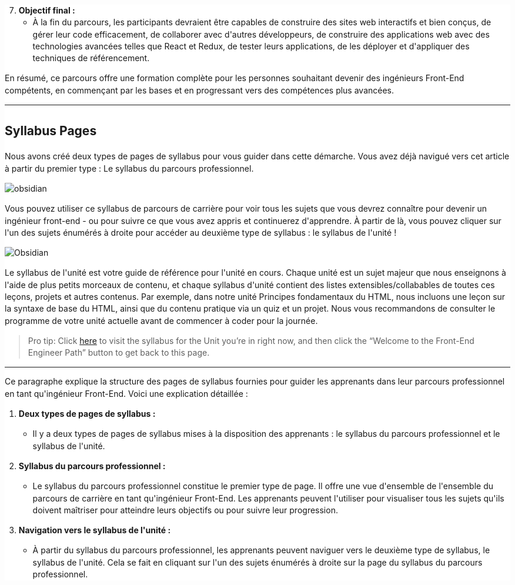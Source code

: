 7. **Objectif final :**
   - À la fin du parcours, les participants devraient être capables de construire des sites web interactifs et bien conçus, de gérer leur code efficacement, de collaborer avec d'autres développeurs, de construire des applications web avec des technologies avancées telles que React et Redux, de tester leurs applications, de les déployer et d'appliquer des techniques de référencement.

En résumé, ce parcours offre une formation complète pour les personnes souhaitant devenir des ingénieurs Front-End compétents, en commençant par les bases et en progressant vers des compétences plus avancées.

---
## Syllabus Pages

Nous avons créé deux types de pages de syllabus pour vous guider dans cette démarche. Vous avez déjà navigué vers cet article à partir du premier type : Le syllabus du parcours professionnel.

![obsidian](https://static-assets.codecademy.com/Paths/front-end-career-journey/fecj-path-syll.png)

Vous pouvez utiliser ce syllabus de parcours de carrière pour voir tous les sujets que vous devrez connaître pour devenir un ingénieur front-end - ou pour suivre ce que vous avez appris et continuerez d'apprendre. À partir de là, vous pouvez cliquer sur l'un des sujets énumérés à droite pour accéder au deuxième type de syllabus : le syllabus de l'unité !

![Obsidian](https://static-assets.codecademy.com/Paths/front-end-career-journey/fe-cj-unit-syll.png)


Le syllabus de l'unité est votre guide de référence pour l'unité en cours. Chaque unité est un sujet majeur que nous enseignons à l'aide de plus petits morceaux de contenu, et chaque syllabus d'unité contient des listes extensibles/collabables de toutes ces leçons, projets et autres contenus. Par exemple, dans notre unité Principes fondamentaux du HTML, nous incluons une leçon sur la syntaxe de base du HTML, ainsi que du contenu pratique via un quiz et un projet. Nous vous recommandons de consulter le programme de votre unité actuelle avant de commencer à coder pour la journée.

> Pro tip: Click [here](https://www.codecademy.com/career-journey/front-end-engineer/path/fecj-22-web-development-foundations/track/fecj-22-introduction-to-front-end-engineer-career-path) to visit the syllabus for the Unit you’re in right now, and then click the “Welcome to the Front-End Engineer Path” button to get back to this page.

---
Ce paragraphe explique la structure des pages de syllabus fournies pour guider les apprenants dans leur parcours professionnel en tant qu'ingénieur Front-End. Voici une explication détaillée :

1. **Deux types de pages de syllabus :**
   - Il y a deux types de pages de syllabus mises à la disposition des apprenants : le syllabus du parcours professionnel et le syllabus de l'unité.

2. **Syllabus du parcours professionnel :**
   - Le syllabus du parcours professionnel constitue le premier type de page. Il offre une vue d'ensemble de l'ensemble du parcours de carrière en tant qu'ingénieur Front-End. Les apprenants peuvent l'utiliser pour visualiser tous les sujets qu'ils doivent maîtriser pour atteindre leurs objectifs ou pour suivre leur progression.

3. **Navigation vers le syllabus de l'unité :**
   - À partir du syllabus du parcours professionnel, les apprenants peuvent naviguer vers le deuxième type de syllabus, le syllabus de l'unité. Cela se fait en cliquant sur l'un des sujets énumérés à droite sur la page du syllabus du parcours professionnel.
